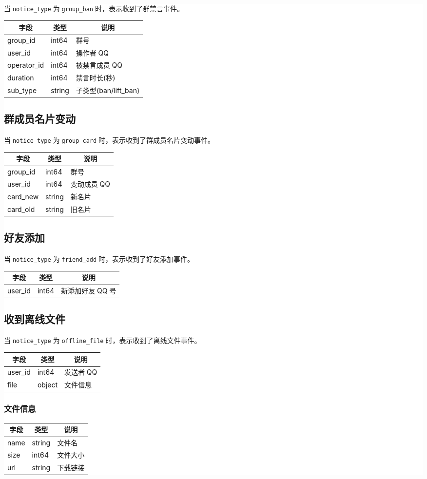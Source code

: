 当 `notice_type` 为 `group_ban` 时，表示收到了群禁言事件。

| 字段        | 类型   | 说明                 |
| ----------- | ------ | -------------------- |
| group_id    | int64  | 群号                 |
| user_id     | int64  | 操作者 QQ            |
| operator_id | int64  | 被禁言成员 QQ        |
| duration    | int64  | 禁言时长(秒)         |
| sub_type    | string | 子类型(ban/lift_ban) |

## 群成员名片变动 <Badge text="未实现" type="danger" />

当 `notice_type` 为 `group_card` 时，表示收到了群成员名片变动事件。

| 字段     | 类型   | 说明        |
| -------- | ------ | ----------- |
| group_id | int64  | 群号        |
| user_id  | int64  | 变动成员 QQ |
| card_new | string | 新名片      |
| card_old | string | 旧名片      |

## 好友添加 <Badge text="未实现" type="danger" />

当 `notice_type` 为 `friend_add` 时，表示收到了好友添加事件。

| 字段    | 类型  | 说明             |
| ------- | ----- | ---------------- |
| user_id | int64 | 新添加好友 QQ 号 |

## 收到离线文件 <Badge text="未实现" type="danger" />

当 `notice_type` 为 `offline_file` 时，表示收到了离线文件事件。

| 字段    | 类型   | 说明      |
| ------- | ------ | --------- |
| user_id | int64  | 发送者 QQ |
| file    | object | 文件信息  |

### 文件信息

| 字段 | 类型   | 说明     |
| ---- | ------ | -------- |
| name | string | 文件名   |
| size | int64  | 文件大小 |
| url  | string | 下载链接 |
